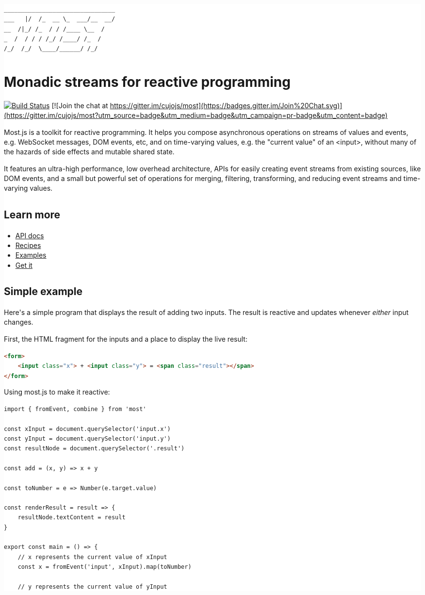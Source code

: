 ```
________________________________
___   |/  /_  __ \_  ___/__  __/
__  /|_/ /_  / / /____ \__  /   
_  /  / / / /_/ /____/ /_  /    
/_/  /_/  \____/______/ /_/
```

# Monadic streams for reactive programming

[![Build Status](https://travis-ci.org/cujojs/most.svg?branch=master)](https://travis-ci.org/cujojs/most)
[![Join the chat at https://gitter.im/cujojs/most](https://badges.gitter.im/Join%20Chat.svg)](https://gitter.im/cujojs/most?utm_source=badge&utm_medium=badge&utm_campaign=pr-badge&utm_content=badge)

Most.js is a toolkit for reactive programming.  It helps you compose asynchronous operations on streams of values and events, e.g. WebSocket messages, DOM events, etc, and on time-varying values, e.g. the "current value" of an &lt;input&gt;, without many of the hazards of side effects and mutable shared state.

It features an ultra-high performance, low overhead architecture, APIs for easily creating event streams from existing sources, like DOM events, and a small but powerful set of operations for merging, filtering, transforming, and reducing event streams and time-varying values.

## Learn more

* [API docs](docs/api.md)
* [Recipes](https://github.com/cujojs/most/wiki/Recipes)
* [Examples](https://github.com/mostjs/examples)
* [Get it](#get-it)

## Simple example

Here's a simple program that displays the result of adding two inputs.  The result is reactive and updates whenever *either* input changes.

First, the HTML fragment for the inputs and a place to display the live result:

```html
<form>
	<input class="x"> + <input class="y"> = <span class="result"></span>
</form>
```

Using most.js to make it reactive:

```es6
import { fromEvent, combine } from 'most'

const xInput = document.querySelector('input.x')
const yInput = document.querySelector('input.y')
const resultNode = document.querySelector('.result')

const add = (x, y) => x + y

const toNumber = e => Number(e.target.value)

const renderResult = result => {
	resultNode.textContent = result
}

export const main = () => {
	// x represents the current value of xInput
	const x = fromEvent('input', xInput).map(toNumber)

	// y represents the current value of yInput
```
